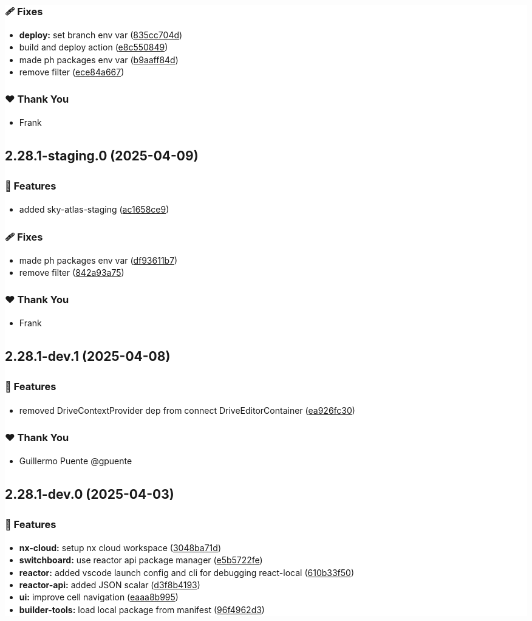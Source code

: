 ### 🩹 Fixes

- **deploy:** set branch env var ([835cc704d](https://github.com/powerhouse-inc/powerhouse/commit/835cc704d))
- build and deploy action ([e8c550849](https://github.com/powerhouse-inc/powerhouse/commit/e8c550849))
- made ph packages env var ([b9aaff84d](https://github.com/powerhouse-inc/powerhouse/commit/b9aaff84d))
- remove filter ([ece84a667](https://github.com/powerhouse-inc/powerhouse/commit/ece84a667))

### ❤️ Thank You

- Frank

## 2.28.1-staging.0 (2025-04-09)

### 🚀 Features

- added sky-atlas-staging ([ac1658ce9](https://github.com/powerhouse-inc/powerhouse/commit/ac1658ce9))

### 🩹 Fixes

- made ph packages env var ([df93611b7](https://github.com/powerhouse-inc/powerhouse/commit/df93611b7))
- remove filter ([842a93a75](https://github.com/powerhouse-inc/powerhouse/commit/842a93a75))

### ❤️ Thank You

- Frank

## 2.28.1-dev.1 (2025-04-08)

### 🚀 Features

- removed DriveContextProvider dep from connect DriveEditorContainer ([ea926fc30](https://github.com/powerhouse-inc/powerhouse/commit/ea926fc30))

### ❤️ Thank You

- Guillermo Puente @gpuente

## 2.28.1-dev.0 (2025-04-03)

### 🚀 Features

- **nx-cloud:** setup nx cloud workspace ([3048ba71d](https://github.com/powerhouse-inc/powerhouse/commit/3048ba71d))
- **switchboard:** use reactor api package manager ([e5b5722fe](https://github.com/powerhouse-inc/powerhouse/commit/e5b5722fe))
- **reactor:** added vscode launch config and cli for debugging react-local ([610b33f50](https://github.com/powerhouse-inc/powerhouse/commit/610b33f50))
- **reactor-api:** added JSON scalar ([d3f8b4193](https://github.com/powerhouse-inc/powerhouse/commit/d3f8b4193))
- **ui:** improve cell navigation ([eaaa8b995](https://github.com/powerhouse-inc/powerhouse/commit/eaaa8b995))
- **builder-tools:** load local package from manifest ([96f4962d3](https://github.com/powerhouse-inc/powerhouse/commit/96f4962d3))
